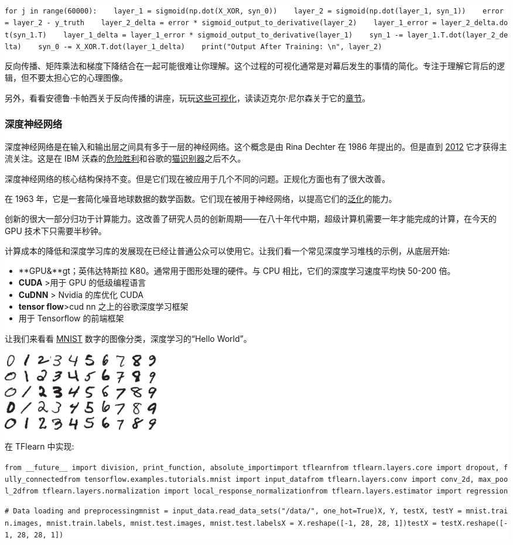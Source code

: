 ```
for j in range(60000):    layer_1 = sigmoid(np.dot(X_XOR, syn_0))    layer_2 = sigmoid(np.dot(layer_1, syn_1))    error = layer_2 - y_truth    layer_2_delta = error * sigmoid_output_to_derivative(layer_2)    layer_1_error = layer_2_delta.dot(syn_1.T)    layer_1_delta = layer_1_error * sigmoid_output_to_derivative(layer_1)    syn_1 -= layer_1.T.dot(layer_2_delta)    syn_0 -= X_XOR.T.dot(layer_1_delta)    print("Output After Training: \n", layer_2)
```

反向传播、矩阵乘法和梯度下降结合在一起可能很难让你理解。这个过程的可视化通常是对幕后发生的事情的简化。专注于理解它背后的逻辑，但不要太担心它的心理图像。

另外，看看安德鲁·卡帕西关于反向传播的讲座，玩玩[这些可视化](http://www.benfrederickson.com/numerical-optimization/)，读读迈克尔·尼尔森关于它的[章节](http://neuralnetworksanddeeplearning.com/chap2.html)。

### 深度神经网络

深度神经网络是在输入和输出层之间具有多于一层的神经网络。这个概念是由 Rina Dechter 在 1986 年提出的。但是直到 [2012](https://trends.google.com/trends/explore?date=all&q=deep%20learning) 它才获得主流关注。这是在 IBM 沃森的[危险胜利](http://www.nytimes.com/2011/02/17/science/17jeopardy-watson.html?pagewanted=all&mcubz=0)和谷歌的[猫识别器](https://www.youtube.com/watch?v=TK4qLwTye_s)之后不久。

深度神经网络的核心结构保持不变。但是它们现在被应用于几个不同的问题。正规化方面也有了很大改善。

在 1963 年，它是一套简化噪音地球数据的数学函数。它们现在被用于神经网络，以提高它们的[泛化](https://machinelearningmastery.com/overfitting-and-underfitting-with-machine-learning-algorithms/)的能力。

创新的很大一部分归功于计算能力。这改善了研究人员的创新周期——在八十年代中期，超级计算机需要一年才能完成的计算，在今天的 GPU 技术下只需要半秒钟。

计算成本的降低和深度学习库的发展现在已经让普通公众可以使用它。让我们看一个常见深度学习堆栈的示例，从底层开始:

*   **GPU&**gt；英伟达特斯拉 K80。通常用于图形处理的硬件。与 CPU 相比，它们的深度学习速度平均快 50-200 倍。
*   **CUDA** >用于 GPU 的低级编程语言
*   **CuDNN** > Nvidia 的库优化 CUDA
*   **tensor flow**>cud nn 之上的谷歌深度学习框架
*   用于 Tensorflow 的前端框架

让我们来看看 [MNIST](https://www.tensorflow.org/get_started/mnist/beginners) 数字的图像分类，深度学习的“Hello World”。

![-hAKHt0TR2Rnrcj7XYnM9KGPvvIwMhUmK483](img/da2fb0b1cc5b6665611c90ac652858fc.png)

在 TFlearn 中实现:

```
from __future__ import division, print_function, absolute_importimport tflearnfrom tflearn.layers.core import dropout, fully_connectedfrom tensorflow.examples.tutorials.mnist import input_datafrom tflearn.layers.conv import conv_2d, max_pool_2dfrom tflearn.layers.normalization import local_response_normalizationfrom tflearn.layers.estimator import regression
```

```
# Data loading and preprocessingmnist = input_data.read_data_sets("/data/", one_hot=True)X, Y, testX, testY = mnist.train.images, mnist.train.labels, mnist.test.images, mnist.test.labelsX = X.reshape([-1, 28, 28, 1])testX = testX.reshape([-1, 28, 28, 1])
```
